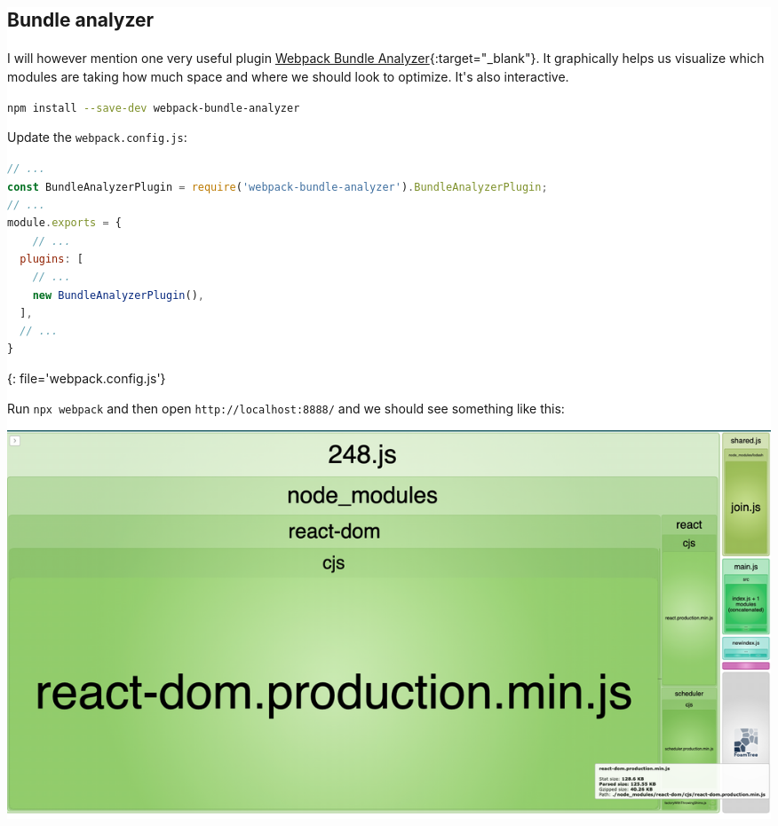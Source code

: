 
<a href="#" name="bundle-analyzer"></a>
## Bundle analyzer
I will however mention one very useful plugin [Webpack Bundle Analyzer](https://www.npmjs.com/package/webpack-bundle-analyzer){:target="_blank"}. It graphically helps us visualize which modules are taking how much space and where we should look to optimize. It's also interactive.

```bash
npm install --save-dev webpack-bundle-analyzer
```

Update the `webpack.config.js`:

```js
// ...
const BundleAnalyzerPlugin = require('webpack-bundle-analyzer').BundleAnalyzerPlugin;
// ...
module.exports = {
    // ...
  plugins: [
    // ...
    new BundleAnalyzerPlugin(),
  ],
  // ...
}
```
{: file='webpack.config.js'}

Run `npx webpack` and then open `http://localhost:8888/` and we should see something like this:

![Bundle Analyzer Plugin Example Output](../assets/img/webpack_demo_bundle_analyzer.png)
